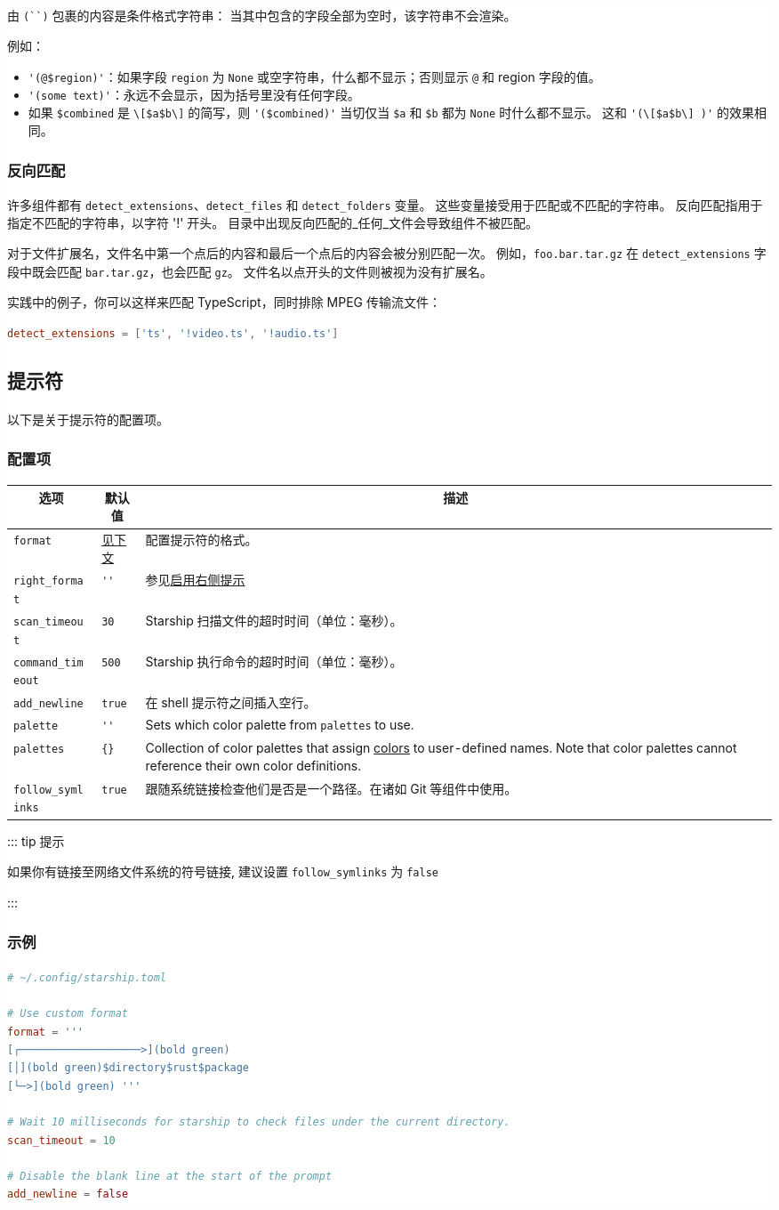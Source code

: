 由 `(``)` 包裹的内容是条件格式字符串： 当其中包含的字段全部为空时，该字符串不会渲染。

例如：

- `'(@$region)'`：如果字段 `region` 为 `None` 或空字符串，什么都不显示；否则显示 `@` 和 region 字段的值。
- `'(some text)'`：永远不会显示，因为括号里没有任何字段。
- 如果 `$combined` 是 `\[$a$b\]` 的简写，则 `'($combined)'` 当切仅当 `$a` 和 `$b` 都为 `None` 时什么都不显示。 这和 `'(\[$a$b\] )'` 的效果相同。

### 反向匹配

许多组件都有  `detect_extensions`、`detect_files` 和  `detect_folders` 变量。 这些变量接受用于匹配或不匹配的字符串。 反向匹配指用于指定不匹配的字符串，以字符 '!' 开头。 目录中出现反向匹配的_任何_文件会导致组件不被匹配。

对于文件扩展名，文件名中第一个点后的内容和最后一个点后的内容会被分别匹配一次。 例如，`foo.bar.tar.gz` 在 `detect_extensions` 字段中既会匹配 `bar.tar.gz`，也会匹配 `gz`。 文件名以点开头的文件则被视为没有扩展名。

实践中的例子，你可以这样来匹配 TypeScript，同时排除 MPEG 传输流文件：

```toml
detect_extensions = ['ts', '!video.ts', '!audio.ts']
```

## 提示符

以下是关于提示符的配置项。

### 配置项

| 选项                | 默认值                           | 描述                                                                                                                                                                                 |
| ----------------- | ----------------------------- | ---------------------------------------------------------------------------------------------------------------------------------------------------------------------------------- |
| `format`          | [见下文](#default-prompt-format) | 配置提示符的格式。                                                                                                                                                                          |
| `right_format`    | `''`                          | 参见[启用右侧提示](../advanced-config/#enable-right-prompt)                                                                                                                                |
| `scan_timeout`    | `30`                          | Starship 扫描文件的超时时间（单位：毫秒）。                                                                                                                                                         |
| `command_timeout` | `500`                         | Starship 执行命令的超时时间（单位：毫秒）。                                                                                                                                                         |
| `add_newline`     | `true`                        | 在 shell 提示符之间插入空行。                                                                                                                                                                 |
| `palette`         | `''`                          | Sets which color palette from `palettes` to use.                                                                                                                                   |
| `palettes`        | `{}`                          | Collection of color palettes that assign [colors](../advanced-config/#style-strings) to user-defined names. Note that color palettes cannot reference their own color definitions. |
| `follow_symlinks` | `true`                        | 跟随系统链接检查他们是否是一个路径。在诸如 Git 等组件中使用。                                                                                                                                                  |

::: tip 提示

如果你有链接至网络文件系统的符号链接, 建议设置 `follow_symlinks` 为 `false`

:::

### 示例

```toml
# ~/.config/starship.toml

# Use custom format
format = '''
[┌───────────────────>](bold green)
[│](bold green)$directory$rust$package
[└─>](bold green) '''

# Wait 10 milliseconds for starship to check files under the current directory.
scan_timeout = 10

# Disable the blank line at the start of the prompt
add_newline = false

```